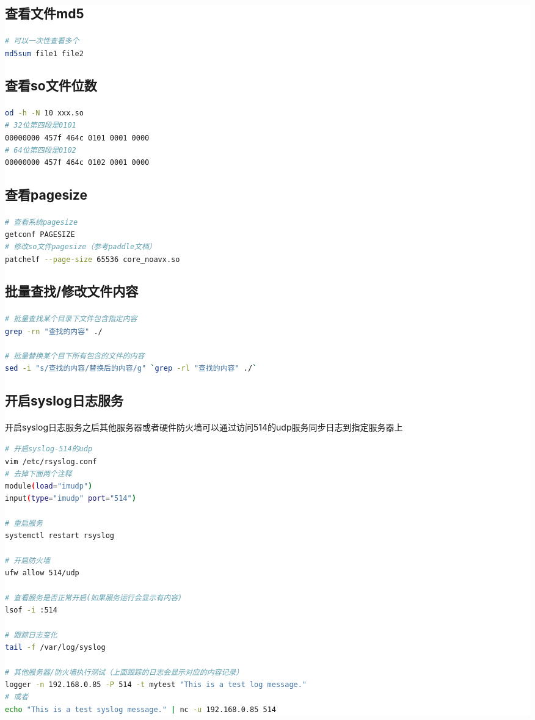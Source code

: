 ## 查看文件md5

```bash
# 可以一次性查看多个
md5sum file1 file2
```

## 查看so文件位数

```bash
od -h -N 10 xxx.so
# 32位第四段是0101
00000000 457f 464c 0101 0001 0000
# 64位第四段是0102
00000000 457f 464c 0102 0001 0000
```

## 查看pagesize

```bash
# 查看系统pagesize
getconf PAGESIZE
# 修改so文件pagesize（参考paddle文档）
patchelf --page-size 65536 core_noavx.so
```

## 批量查找/修改文件内容

```bash
# 批量查找某个目录下文件包含指定内容
grep -rn "查找的内容" ./

# 批量替换某个目下所有包含的文件的内容
sed -i "s/查找的内容/替换后的内容/g" `grep -rl "查找的内容" ./`
```

## 开启syslog日志服务

开启syslog日志服务之后其他服务器或者硬件防火墙可以通过访问514的udp服务同步日志到指定服务器上

```bash
# 开启syslog-514的udp
vim /etc/rsyslog.conf
# 去掉下面两个注释
module(load="imudp")
input(type="imudp" port="514")

# 重启服务
systemctl restart rsyslog

# 开启防火墙
ufw allow 514/udp

# 查看服务是否正常开启(如果服务运行会显示有内容)
lsof -i :514

# 跟踪日志变化
tail -f /var/log/syslog

# 其他服务器/防火墙执行测试（上面跟踪的日志会显示对应的内容记录）
logger -n 192.168.0.85 -P 514 -t mytest "This is a test log message."
# 或者
echo "This is a test syslog message." | nc -u 192.168.0.85 514
```
